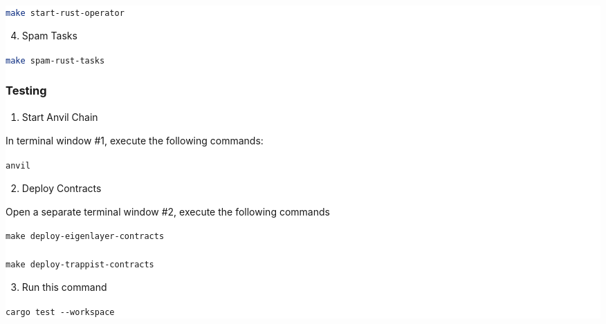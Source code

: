 ```sh
make start-rust-operator
```
4. Spam Tasks

```sh
make spam-rust-tasks
```

### Testing

1. Start Anvil Chain

In terminal window #1, execute the following commands:
```sh
anvil
```

2. Deploy Contracts

Open a separate terminal window #2, execute the following commands

```
make deploy-eigenlayer-contracts

make deploy-trappist-contracts
```

3. Run this command

```
cargo test --workspace
```
